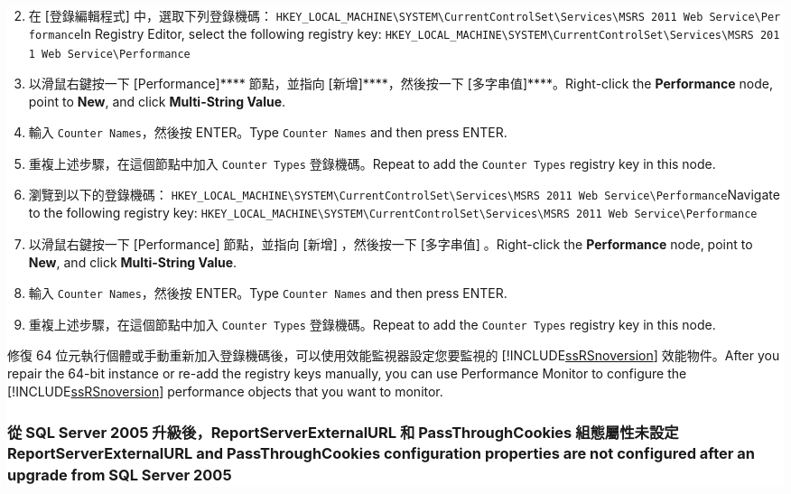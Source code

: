 2.  <span data-ttu-id="8aa74-232">在 [登錄編輯程式] 中，選取下列登錄機碼： `HKEY_LOCAL_MACHINE\SYSTEM\CurrentControlSet\Services\MSRS 2011 Web Service\Performance`</span><span class="sxs-lookup"><span data-stu-id="8aa74-232">In Registry Editor, select the following registry key: `HKEY_LOCAL_MACHINE\SYSTEM\CurrentControlSet\Services\MSRS 2011 Web Service\Performance`</span></span>  
  
3.  <span data-ttu-id="8aa74-233">以滑鼠右鍵按一下 [Performance]\*\*\*\* 節點，並指向 [新增]\*\*\*\*，然後按一下 [多字串值]\*\*\*\*。</span><span class="sxs-lookup"><span data-stu-id="8aa74-233">Right-click the **Performance** node, point to **New**, and click **Multi-String Value**.</span></span>  
  
4.  <span data-ttu-id="8aa74-234">輸入 `Counter Names`，然後按 ENTER。</span><span class="sxs-lookup"><span data-stu-id="8aa74-234">Type `Counter Names` and then press ENTER.</span></span>  
  
5.  <span data-ttu-id="8aa74-235">重複上述步驟，在這個節點中加入 `Counter Types` 登錄機碼。</span><span class="sxs-lookup"><span data-stu-id="8aa74-235">Repeat to add the `Counter Types` registry key in this node.</span></span>  
  
6.  <span data-ttu-id="8aa74-236">瀏覽到以下的登錄機碼： `HKEY_LOCAL_MACHINE\SYSTEM\CurrentControlSet\Services\MSRS 2011 Web Service\Performance`</span><span class="sxs-lookup"><span data-stu-id="8aa74-236">Navigate to the following registry key: `HKEY_LOCAL_MACHINE\SYSTEM\CurrentControlSet\Services\MSRS 2011 Web Service\Performance`</span></span>  
  
7.  <span data-ttu-id="8aa74-237">以滑鼠右鍵按一下 [Performance]  節點，並指向 [新增]  ，然後按一下 [多字串值]  。</span><span class="sxs-lookup"><span data-stu-id="8aa74-237">Right-click the **Performance** node, point to **New**, and click **Multi-String Value**.</span></span>  
  
8.  <span data-ttu-id="8aa74-238">輸入 `Counter Names`，然後按 ENTER。</span><span class="sxs-lookup"><span data-stu-id="8aa74-238">Type `Counter Names` and then press ENTER.</span></span>  
  
9. <span data-ttu-id="8aa74-239">重複上述步驟，在這個節點中加入 `Counter Types` 登錄機碼。</span><span class="sxs-lookup"><span data-stu-id="8aa74-239">Repeat to add the `Counter Types` registry key in this node.</span></span>  
  
 <span data-ttu-id="8aa74-240">修復 64 位元執行個體或手動重新加入登錄機碼後，可以使用效能監視器設定您要監視的 [!INCLUDE[ssRSnoversion](../../includes/ssrsnoversion-md.md)] 效能物件。</span><span class="sxs-lookup"><span data-stu-id="8aa74-240">After you repair the 64-bit instance or re-add the registry keys manually, you can use Performance Monitor to configure the [!INCLUDE[ssRSnoversion](../../includes/ssrsnoversion-md.md)] performance objects that you want to monitor.</span></span>  
  
###  <a name="reportserverexternalurl-and-passthroughcookies-configuration-properties-are-not-configured-after-an-upgrade-from-sql-server-2005"></a><a name="ConfigPropsMissing"></a> <span data-ttu-id="8aa74-241">從 SQL Server 2005 升級後，ReportServerExternalURL 和 PassThroughCookies 組態屬性未設定</span><span class="sxs-lookup"><span data-stu-id="8aa74-241">ReportServerExternalURL and PassThroughCookies configuration properties are not configured after an upgrade from SQL Server 2005</span></span>  